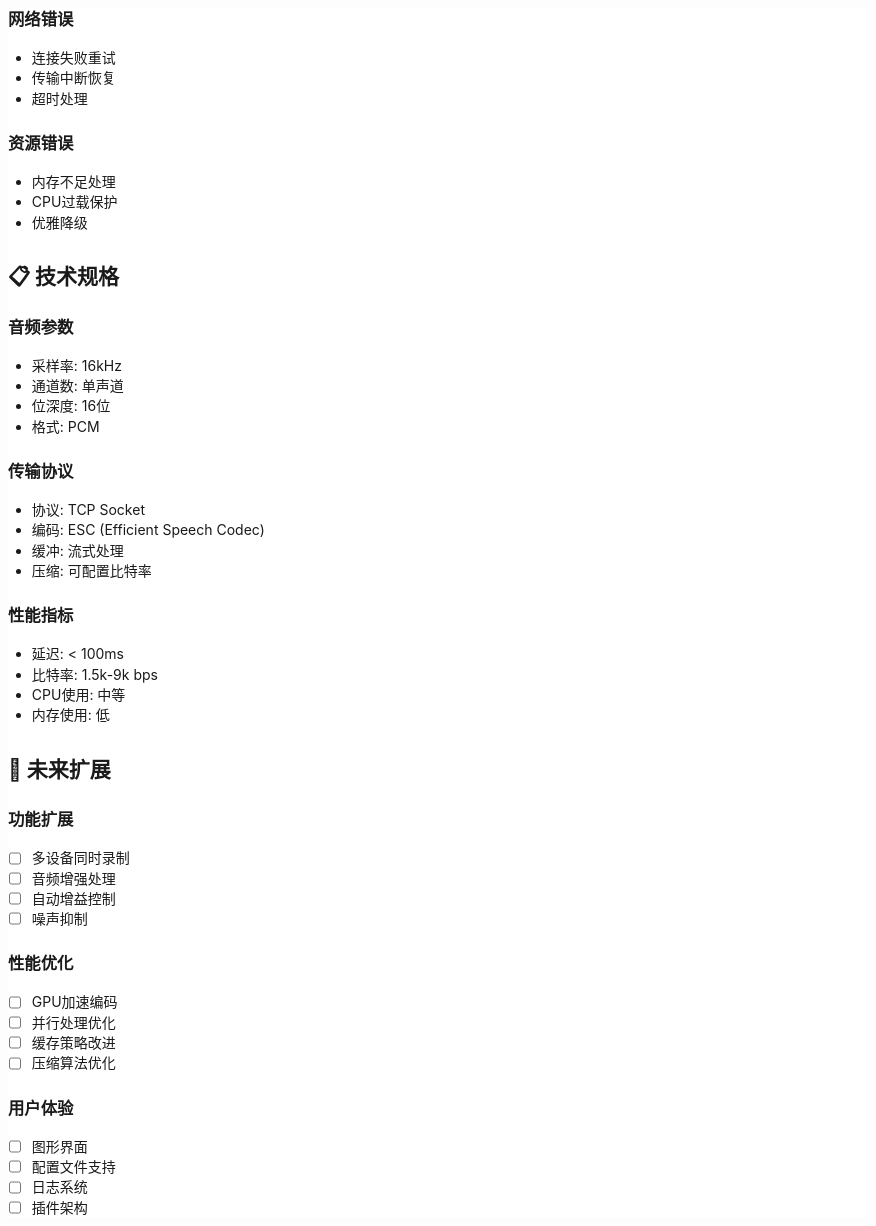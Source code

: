 ### 网络错误
- 连接失败重试
- 传输中断恢复
- 超时处理

### 资源错误
- 内存不足处理
- CPU过载保护
- 优雅降级

## 📋 技术规格

### 音频参数
- 采样率: 16kHz
- 通道数: 单声道
- 位深度: 16位
- 格式: PCM

### 传输协议
- 协议: TCP Socket
- 编码: ESC (Efficient Speech Codec)
- 缓冲: 流式处理
- 压缩: 可配置比特率

### 性能指标
- 延迟: < 100ms
- 比特率: 1.5k-9k bps
- CPU使用: 中等
- 内存使用: 低

## 🔮 未来扩展

### 功能扩展
- [ ] 多设备同时录制
- [ ] 音频增强处理
- [ ] 自动增益控制
- [ ] 噪声抑制

### 性能优化
- [ ] GPU加速编码
- [ ] 并行处理优化
- [ ] 缓存策略改进
- [ ] 压缩算法优化

### 用户体验
- [ ] 图形界面
- [ ] 配置文件支持
- [ ] 日志系统
- [ ] 插件架构
